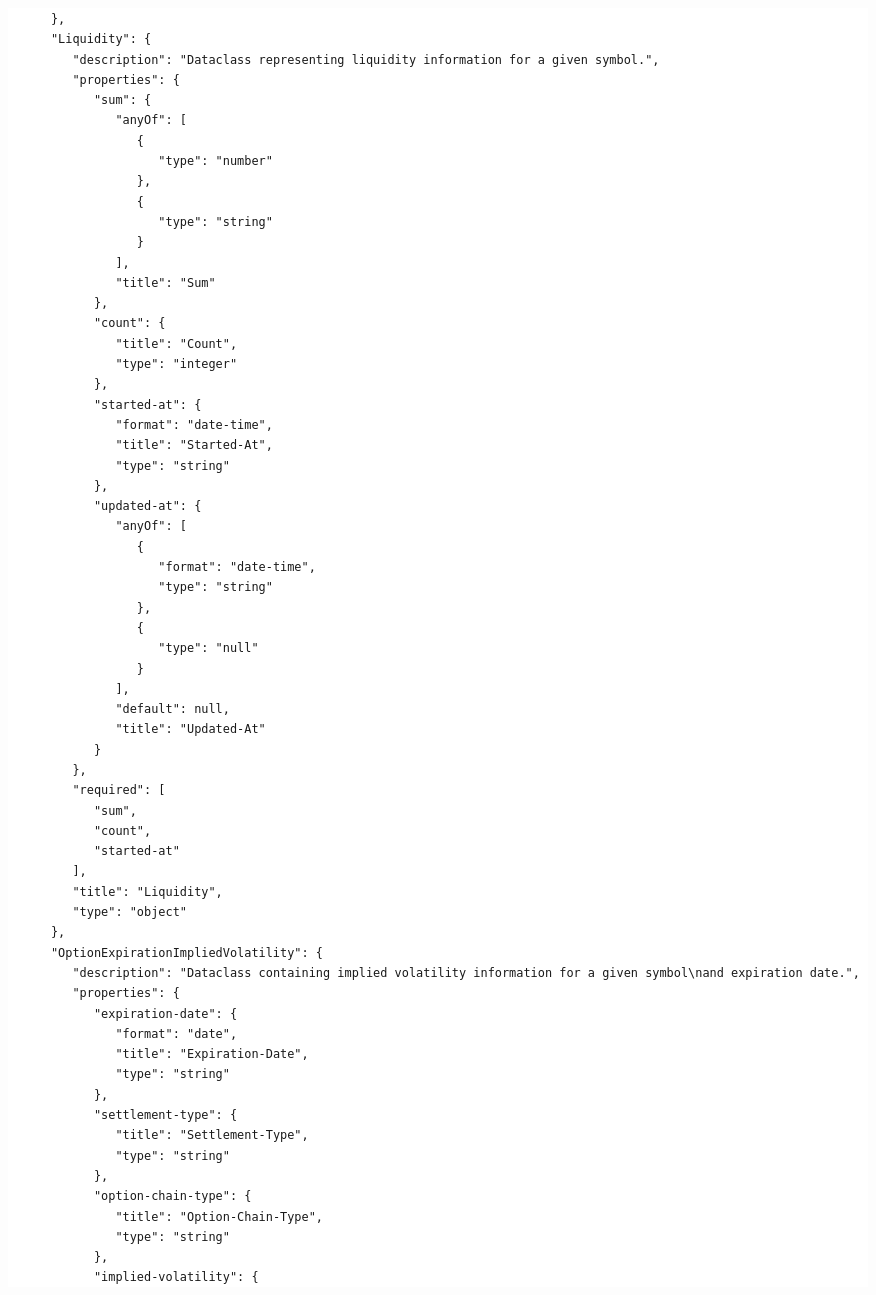           },
          "Liquidity": {
             "description": "Dataclass representing liquidity information for a given symbol.",
             "properties": {
                "sum": {
                   "anyOf": [
                      {
                         "type": "number"
                      },
                      {
                         "type": "string"
                      }
                   ],
                   "title": "Sum"
                },
                "count": {
                   "title": "Count",
                   "type": "integer"
                },
                "started-at": {
                   "format": "date-time",
                   "title": "Started-At",
                   "type": "string"
                },
                "updated-at": {
                   "anyOf": [
                      {
                         "format": "date-time",
                         "type": "string"
                      },
                      {
                         "type": "null"
                      }
                   ],
                   "default": null,
                   "title": "Updated-At"
                }
             },
             "required": [
                "sum",
                "count",
                "started-at"
             ],
             "title": "Liquidity",
             "type": "object"
          },
          "OptionExpirationImpliedVolatility": {
             "description": "Dataclass containing implied volatility information for a given symbol\nand expiration date.",
             "properties": {
                "expiration-date": {
                   "format": "date",
                   "title": "Expiration-Date",
                   "type": "string"
                },
                "settlement-type": {
                   "title": "Settlement-Type",
                   "type": "string"
                },
                "option-chain-type": {
                   "title": "Option-Chain-Type",
                   "type": "string"
                },
                "implied-volatility": {